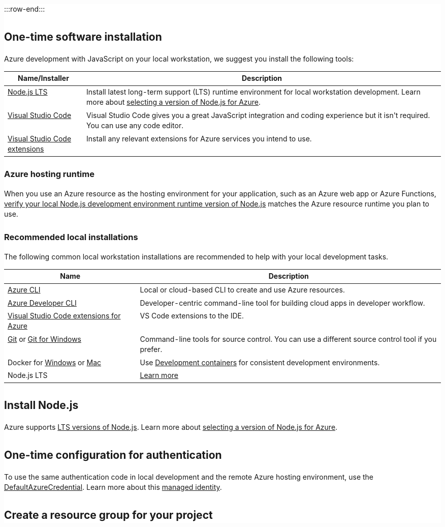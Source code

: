 :::row-end:::

## One-time software installation

Azure development with JavaScript on your local workstation, we suggest you install the following tools:

|Name/Installer|Description|
|--|--|
|[Node.js LTS](https://nodejs.org/)|Install latest long-term support (LTS) runtime environment for local workstation development. Learn more about [selecting a version of Node.js for Azure](../choose-nodejs-version.md).|
|[Visual Studio Code](https://code.visualstudio.com/)| Visual Studio Code gives you a great JavaScript integration and coding experience but it isn't required. You can use any code editor.|
|[Visual Studio Code extensions](https://marketplace.visualstudio.com/search?term=azure&target=VSCode&category=Azure&sortBy=Relevance)|Install any relevant extensions for Azure services you intend to use.|

### Azure hosting runtime 

When you use an Azure resource as the hosting environment for your application, such as an Azure web app or Azure Functions, [verify your local Node.js development environment runtime version of Node.js](what-is-azure-for-javascript-development.md#verify-runtime-for-javascript-apps-hosted-in-azure) matches the Azure resource runtime you plan to use.

### Recommended local installations

The following common local workstation installations are recommended to help with your local development tasks.

|Name|Description|
|--|--|
|[Azure CLI](/cli/azure/get-started-with-azure-cli)|Local or cloud-based CLI to create and use Azure resources.|
|[Azure Developer CLI](../../azure-developer-cli/overview.md?tabs=nodejs)|Developer-centric command-line tool for building cloud apps in developer workflow.|
|[Visual Studio Code extensions for Azure](../node-azure-tools.md#visual-studio-code-extensions) |VS Code extensions to the IDE.|
|[Git](https://git-scm.com/downloads) or [Git for Windows](https://gitforwindows.org/)| Command-line tools for source control. You can use a different source control tool if you prefer. |
|Docker for [Windows](https://docs.docker.com/desktop/install/windows-install/) or [Mac](https://docs.docker.com/desktop/install/mac-install/)|Use [Development containers](https://containers.dev/) for consistent development environments.|
|Node.js LTS|[Learn more](#install-nodejs)|

## Install Node.js

Azure supports [LTS versions of Node.js](https://nodejs.org/). Learn more about [selecting a version of Node.js for Azure](../choose-nodejs-version.md).

## One-time configuration for authentication

To use the same authentication code in local development and the remote Azure hosting environment, use the [DefaultAzureCredential](/javascript/api/overview/azure/identity-readme#defaultazurecredential). Learn more about this [managed identity](../../intro/passwordless-overview.md).

## Create a resource group for your project
